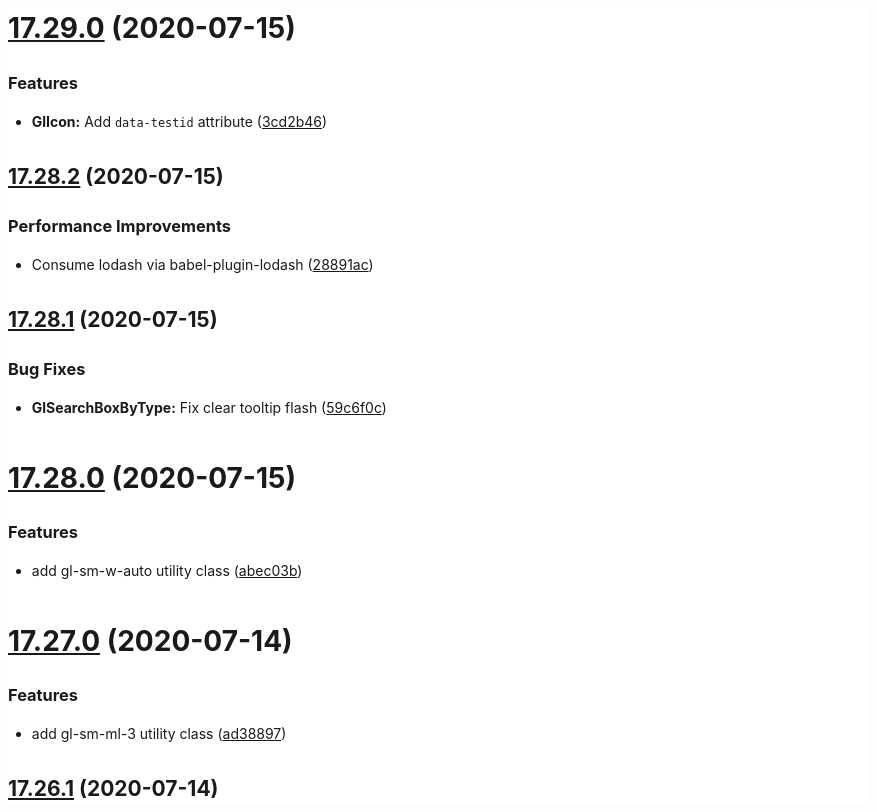 # [17.29.0](https://gitlab.com/gitlab-org/gitlab-ui/compare/v17.28.2...v17.29.0) (2020-07-15)


### Features

* **GlIcon:** Add `data-testid` attribute ([3cd2b46](https://gitlab.com/gitlab-org/gitlab-ui/commit/3cd2b4682f1a5e3745d742ababbb10324067406b))

## [17.28.2](https://gitlab.com/gitlab-org/gitlab-ui/compare/v17.28.1...v17.28.2) (2020-07-15)


### Performance Improvements

* Consume lodash via babel-plugin-lodash ([28891ac](https://gitlab.com/gitlab-org/gitlab-ui/commit/28891ac3a60cd8f13b65498d29eb4fde8e0e620b))

## [17.28.1](https://gitlab.com/gitlab-org/gitlab-ui/compare/v17.28.0...v17.28.1) (2020-07-15)


### Bug Fixes

* **GlSearchBoxByType:** Fix clear tooltip flash ([59c6f0c](https://gitlab.com/gitlab-org/gitlab-ui/commit/59c6f0c553ff42109139b0317c2e79140ef658d4))

# [17.28.0](https://gitlab.com/gitlab-org/gitlab-ui/compare/v17.27.0...v17.28.0) (2020-07-15)


### Features

* add gl-sm-w-auto utility class ([abec03b](https://gitlab.com/gitlab-org/gitlab-ui/commit/abec03b965ddd2de36b6a539dca9fe36e2367afe))

# [17.27.0](https://gitlab.com/gitlab-org/gitlab-ui/compare/v17.26.1...v17.27.0) (2020-07-14)


### Features

* add gl-sm-ml-3 utility class ([ad38897](https://gitlab.com/gitlab-org/gitlab-ui/commit/ad38897f3478948d87b7c2c331f774df41ff2e34))

## [17.26.1](https://gitlab.com/gitlab-org/gitlab-ui/compare/v17.26.0...v17.26.1) (2020-07-14)

